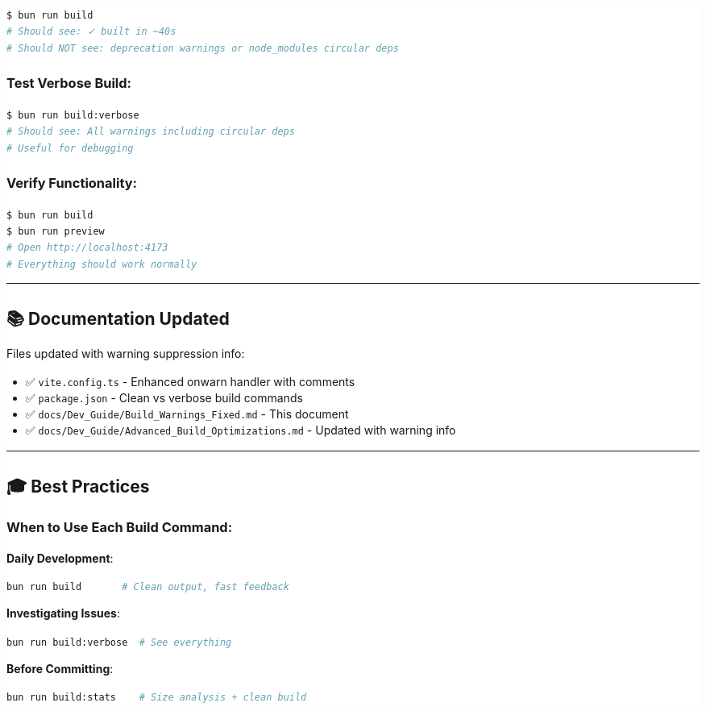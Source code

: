 ```bash
$ bun run build
# Should see: ✓ built in ~40s
# Should NOT see: deprecation warnings or node_modules circular deps
```

### Test Verbose Build:

```bash
$ bun run build:verbose
# Should see: All warnings including circular deps
# Useful for debugging
```

### Verify Functionality:

```bash
$ bun run build
$ bun run preview
# Open http://localhost:4173
# Everything should work normally
```

---

## 📚 Documentation Updated

Files updated with warning suppression info:

- ✅ `vite.config.ts` - Enhanced onwarn handler with comments
- ✅ `package.json` - Clean vs verbose build commands
- ✅ `docs/Dev_Guide/Build_Warnings_Fixed.md` - This document
- ✅ `docs/Dev_Guide/Advanced_Build_Optimizations.md` - Updated with warning info

---

## 🎓 Best Practices

### When to Use Each Build Command:

**Daily Development**:

```bash
bun run build       # Clean output, fast feedback
```

**Investigating Issues**:

```bash
bun run build:verbose  # See everything
```

**Before Committing**:

```bash
bun run build:stats    # Size analysis + clean build
```
